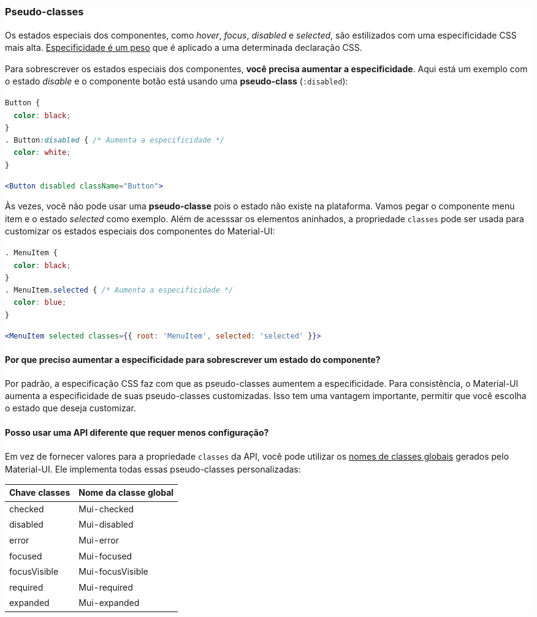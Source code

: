 ### Pseudo-classes

Os estados especiais dos componentes, como *hover*, *focus*, *disabled* e *selected*, são estilizados com uma especificidade CSS mais alta. [Especificidade é um peso](https://developer.mozilla.org/en-US/docs/Web/CSS/Specificity) que é aplicado a uma determinada declaração CSS.

Para sobrescrever os estados especiais dos componentes, **você precisa aumentar a especificidade**. Aqui está um exemplo com o estado *disable* e o componente botão está usando uma **pseudo-class** (`:disabled`):

```css
Button {
  color: black;
}
. Button:disabled { /* Aumenta a especificidade */
  color: white;
}
```

```jsx
<Button disabled className="Button">
```

Às vezes, você não pode usar uma **pseudo-classe** pois o estado não existe na plataforma. Vamos pegar o componente menu item e o estado *selected* como exemplo. Além de acesssar os elementos aninhados, a propriedade `classes` pode ser usada para customizar os estados especiais dos componentes do Material-UI:

```css
. MenuItem {
  color: black;
}
. MenuItem.selected { /* Aumenta a especificidade */
  color: blue;
}
```

```jsx
<MenuItem selected classes={{ root: 'MenuItem', selected: 'selected' }}>
```

#### Por que preciso aumentar a especificidade para sobrescrever um estado do componente?

Por padrão, a especificação CSS faz com que as pseudo-classes aumentem a especificidade. Para consistência, o Material-UI aumenta a especificidade de suas pseudo-classes customizadas. Isso tem uma vantagem importante, permitir que você escolha o estado que deseja customizar.

#### Posso usar uma API diferente que requer menos configuração?

Em vez de fornecer valores para a propriedade `classes` da API, você pode utilizar os [nomes de classes globais](/styles/advanced/#with-material-ui-core) gerados pelo Material-UI. Ele implementa todas essas pseudo-classes personalizadas:

| Chave classes | Nome da classe global |
|:------------- |:--------------------- |
| checked       | Mui-checked           |
| disabled      | Mui-disabled          |
| error         | Mui-error             |
| focused       | Mui-focused           |
| focusVisible  | Mui-focusVisible      |
| required      | Mui-required          |
| expanded      | Mui-expanded          |